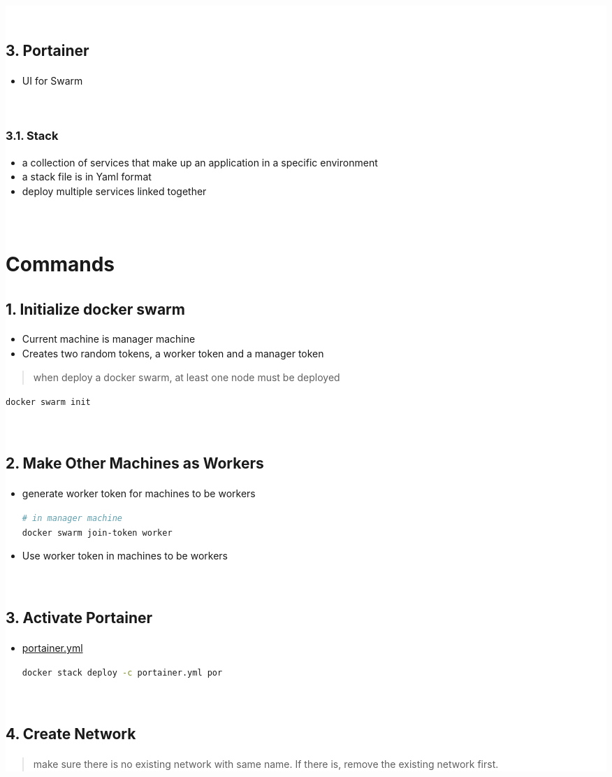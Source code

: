     
  
<br />


## 3. Portainer
* UI for Swarm

<br />

### 3.1. Stack
* a collection of services that make up an application in a specific environment
* a stack file is in Yaml format
* deploy multiple services linked together
  

<br />

# Commands

## 1. Initialize docker swarm
* Current machine is manager machine
* Creates two random tokens, a worker token and a manager token
> when deploy a docker swarm, at least one node must be deployed

  ```sh
  docker swarm init 
  ```

<br />

## 2. Make Other Machines as Workers
* generate worker token for machines to be workers
  
  ```sh
  # in manager machine 
  docker swarm join-token worker 
  ```

* Use worker token in machines to be workers

<br />

## 3. Activate Portainer
* [portainer.yml](https://github.com/portainer/portainer-compose/blob/master/docker-stack.yml) 

  ```sh
  docker stack deploy -c portainer.yml por
  ```

<br />

## 4. Create Network
> make sure there is no existing network with same name. If there is, remove the existing network first.
